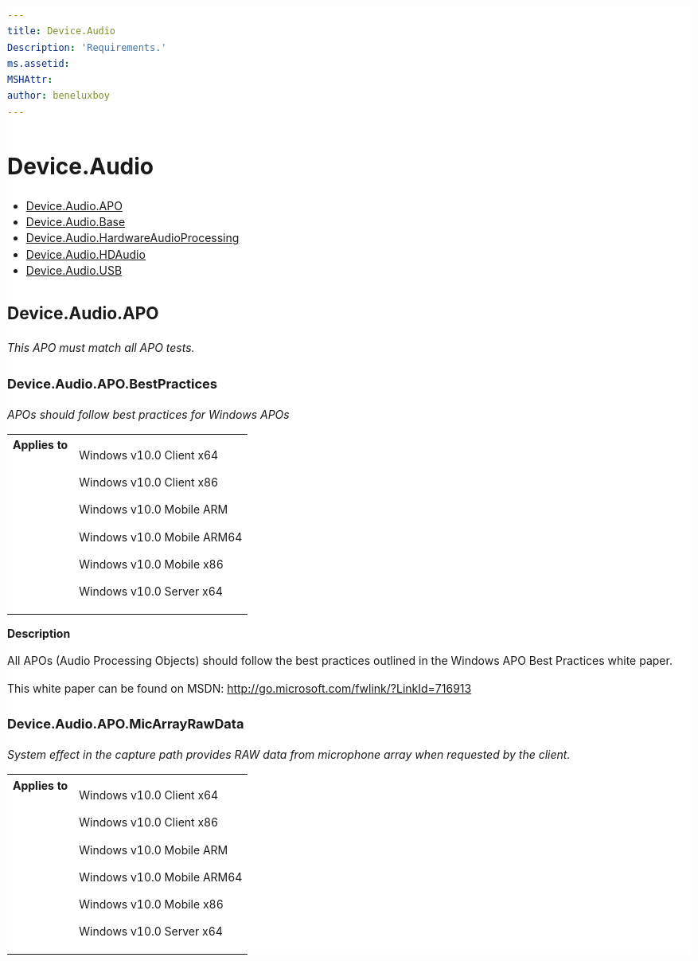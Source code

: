 ```yaml
---
title: Device.Audio
Description: 'Requirements.'
ms.assetid: 
MSHAttr: 
author: beneluxboy
---
```


# Device.Audio

 - [Device.Audio.APO](#Device.Audio.APO)
 - [Device.Audio.Base](#Device.Audio.Base)
 - [Device.Audio.HardwareAudioProcessing](#Device.Audio.HardwareAudioProcessing)
 - [Device.Audio.HDAudio](#Device.Audio.HDAudio)
 - [Device.Audio.USB](#Device.Audio.USB)

<a name="Device.Audio.APO"></a>
## Device.Audio.APO

*This APO must match all APO tests.*

### Device.Audio.APO.BestPractices

*APOs should follow best practices for Windows APOs*

<table>
<tr>
<th>Applies to</th>
<td>
<p>Windows v10.0 Client x64</p>
<p>Windows v10.0 Client x86</p>
<p>Windows v10.0 Mobile ARM</p>
<p>Windows v10.0 Mobile ARM64</p>
<p>Windows v10.0 Mobile x86</p>
<p>Windows v10.0 Server x64</p>
</td></tr></table>

**Description**

All APOs (Audio Processing Objects) should follow the best practices outlined in the Windows APO Best Practices white paper.

This white paper can be found on MSDN: <http://go.microsoft.com/fwlink/?LinkId=716913>

### Device.Audio.APO.MicArrayRawData

*System effect in the capture path provides RAW data from microphone array when requested by the client.*

<table>
<tr>
<th>Applies to</th>
<td>
<p>Windows v10.0 Client x64</p>
<p>Windows v10.0 Client x86</p>
<p>Windows v10.0 Mobile ARM</p>
<p>Windows v10.0 Mobile ARM64</p>
<p>Windows v10.0 Mobile x86</p>
<p>Windows v10.0 Server x64</p>
</td></tr></table>
